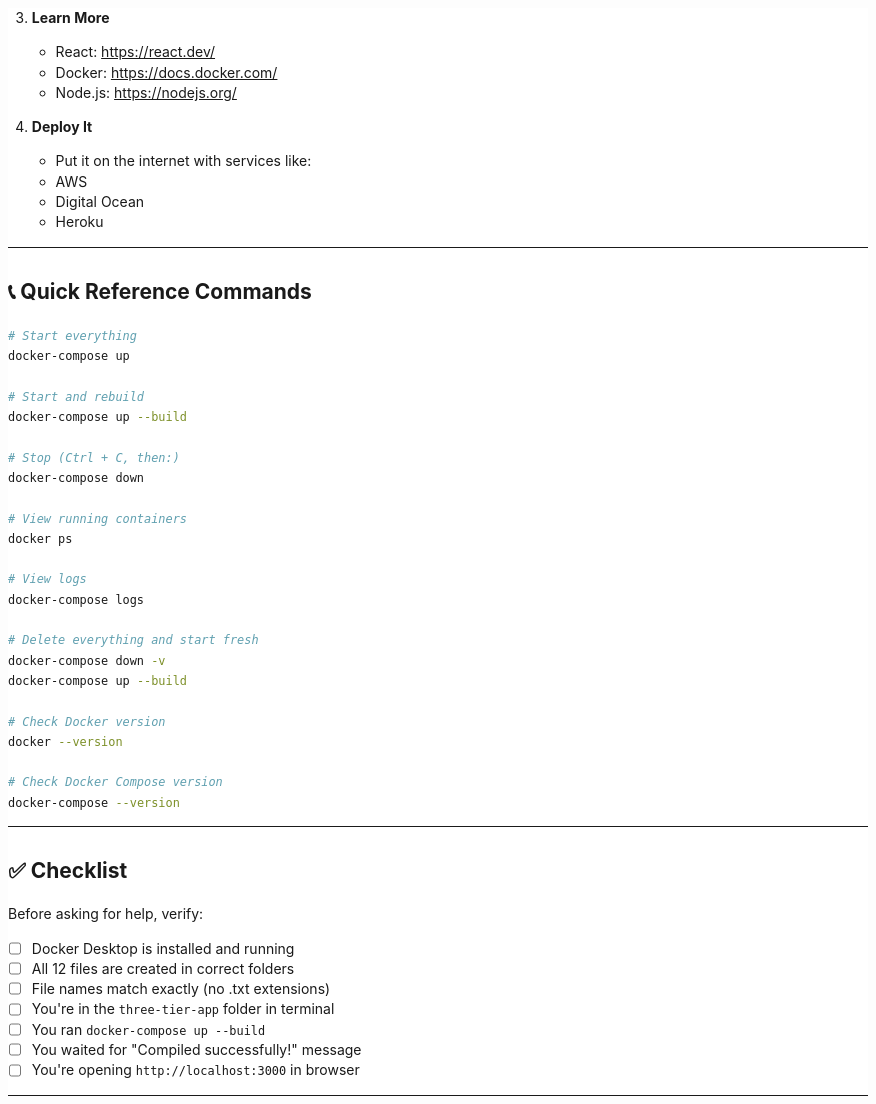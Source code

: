 3. **Learn More**
   - React: https://react.dev/
   - Docker: https://docs.docker.com/
   - Node.js: https://nodejs.org/

4. **Deploy It**
   - Put it on the internet with services like:
   - AWS
   - Digital Ocean
   - Heroku

---

## 📞 Quick Reference Commands

```bash
# Start everything
docker-compose up

# Start and rebuild
docker-compose up --build

# Stop (Ctrl + C, then:)
docker-compose down

# View running containers
docker ps

# View logs
docker-compose logs

# Delete everything and start fresh
docker-compose down -v
docker-compose up --build

# Check Docker version
docker --version

# Check Docker Compose version
docker-compose --version
```

---

## ✅ Checklist

Before asking for help, verify:
- [ ] Docker Desktop is installed and running
- [ ] All 12 files are created in correct folders
- [ ] File names match exactly (no .txt extensions)
- [ ] You're in the `three-tier-app` folder in terminal
- [ ] You ran `docker-compose up --build`
- [ ] You waited for "Compiled successfully!" message
- [ ] You're opening `http://localhost:3000` in browser

---